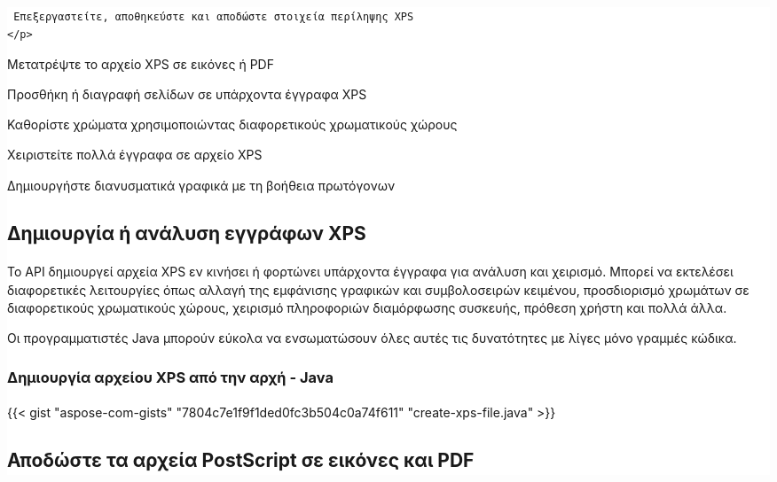      Επεξεργαστείτε, αποθηκεύστε και αποδώστε στοιχεία περίληψης XPS
    </p>
   </div>
   <div class="col-lg-4">
    <em class="fa fa-anchor ico-blue fa-2x col-lg-2">
    </em>
    <p class="col-lg-10">
     Μετατρέψτε το αρχείο XPS σε εικόνες ή PDF
    </p>
   </div>
   <div class="col-lg-4">
    <em class="fa fa-plus ico-blue fa-2x col-lg-2">
    </em>
    <p class="col-lg-10">
     Προσθήκη ή διαγραφή σελίδων σε υπάρχοντα έγγραφα XPS
    </p>
   </div>
   <div class="col-lg-4">
    <em class="fa fa-adjust ico-blue fa-2x col-lg-2">
    </em>
    <p class="col-lg-10">
     Καθορίστε χρώματα χρησιμοποιώντας διαφορετικούς χρωματικούς χώρους
    </p>
   </div>
   <div class="col-lg-4">
    <em class="fa fa-object-group ico-blue fa-2x col-lg-2">
    </em>
    <p class="col-lg-10">
     Χειριστείτε πολλά έγγραφα σε αρχείο XPS
    </p>
   </div>
   <div class="col-lg-4">
    <em class="fa fa-image ico-blue fa-2x col-lg-2">
    </em>
    <p class="col-lg-10">
     Δημιουργήστε διανυσματικά γραφικά με τη βοήθεια πρωτόγονων
    </p>
   </div>
   <div class="col-lg-12">
    <h2 class="h2title">
     Δημιουργία ή ανάλυση εγγράφων XPS
    </h2>
    <p>
     Το API δημιουργεί αρχεία XPS εν κινήσει ή φορτώνει υπάρχοντα έγγραφα για ανάλυση και χειρισμό. Μπορεί να εκτελέσει διαφορετικές λειτουργίες όπως αλλαγή της εμφάνισης γραφικών και συμβολοσειρών κειμένου, προσδιορισμό χρωμάτων σε διαφορετικούς χρωματικούς χώρους, χειρισμό πληροφοριών διαμόρφωσης συσκευής, πρόθεση χρήστη και πολλά άλλα.
    </p>
    <p>
     Οι προγραμματιστές Java μπορούν εύκολα να ενσωματώσουν όλες αυτές τις δυνατότητες με λίγες μόνο γραμμές κώδικα.
    </p>
    <div class="codeblock" id="code">
     <h3>
      Δημιουργία αρχείου XPS από την αρχή - Java
     </h3>
     {{< gist "aspose-com-gists" "7804c7e1f9f1ded0fc3b504c0a74f611" "create-xps-file.java" >}}
    </div>
   </div>
   <div class="col-lg-12">
    <h2 class="h2title">
     Αποδώστε τα αρχεία PostScript σε εικόνες και PDF
    </h2>
    <p>